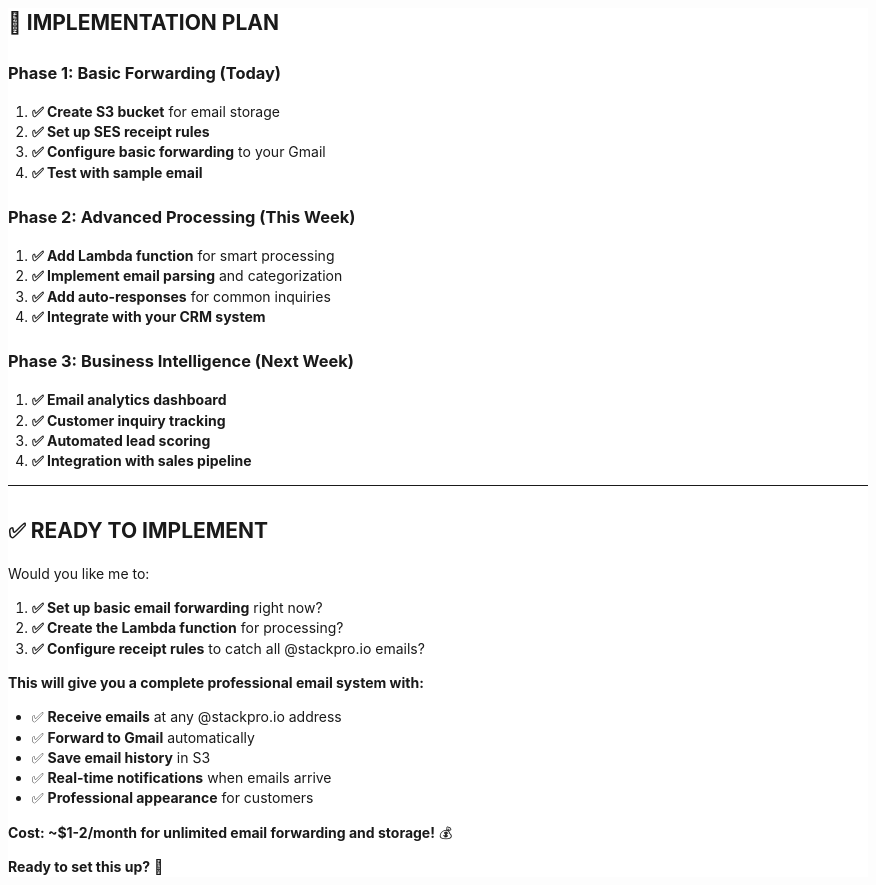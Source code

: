 
## 🚀 **IMPLEMENTATION PLAN**

### **Phase 1: Basic Forwarding (Today)**
1. **✅ Create S3 bucket** for email storage
2. **✅ Set up SES receipt rules** 
3. **✅ Configure basic forwarding** to your Gmail
4. **✅ Test with sample email**

### **Phase 2: Advanced Processing (This Week)**
1. **✅ Add Lambda function** for smart processing
2. **✅ Implement email parsing** and categorization
3. **✅ Add auto-responses** for common inquiries
4. **✅ Integrate with your CRM system**

### **Phase 3: Business Intelligence (Next Week)**
1. **✅ Email analytics dashboard**
2. **✅ Customer inquiry tracking**
3. **✅ Automated lead scoring**
4. **✅ Integration with sales pipeline**

---

## ✅ **READY TO IMPLEMENT**

Would you like me to:
1. **✅ Set up basic email forwarding** right now?
2. **✅ Create the Lambda function** for processing?
3. **✅ Configure receipt rules** to catch all @stackpro.io emails?

**This will give you a complete professional email system with:**
- ✅ **Receive emails** at any @stackpro.io address
- ✅ **Forward to Gmail** automatically  
- ✅ **Save email history** in S3
- ✅ **Real-time notifications** when emails arrive
- ✅ **Professional appearance** for customers

**Cost: ~$1-2/month for unlimited email forwarding and storage!** 💰

**Ready to set this up?** 🚀
